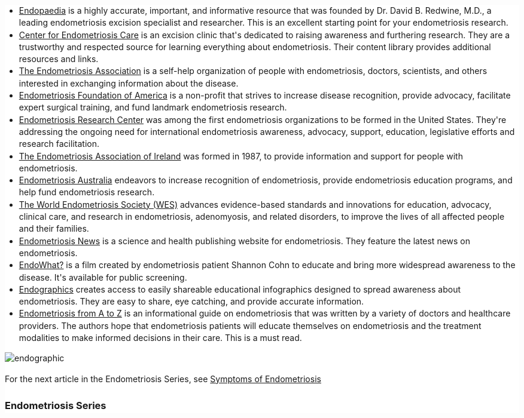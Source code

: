 * <a href="http://endopaedia.info/index.html" target="_blank" rel="noopener noreferrer">Endopaedia</a> is a highly accurate, important, and informative resource that was founded by Dr. David B. Redwine, M.D., a leading endometriosis excision specialist and researcher. This is an excellent starting point for your endometriosis research.
* <a href="http://centerforendo.com/endometriosis-understanding-a-complex-disease" target="_blank" rel="noopener noreferrer">Center for Endometriosis Care</a> is an excision clinic that's dedicated to raising awareness and furthering research. They are a trustworthy and respected source for learning everything about endometriosis. Their content library provides additional resources and links.
* <a href="https://endometriosisassn.org/about-endometriosis" target="_blank" rel="noopener noreferrer">The Endometriosis Association</a> is a self-help organization of people with endometriosis, doctors, scientists, and others interested in exchanging information about the disease.
* <a href="https://www.endofound.org/endometriosis-a-to-z" target="_blank" rel="noopener noreferrer">Endometriosis Foundation of America</a> is a non-profit that strives to increase disease recognition, provide advocacy, facilitate expert surgical training, and fund landmark endometriosis research.
* <a href="https://www.endocenter.org/" target="_blank" rel="noopener noreferrer">Endometriosis Research Center</a> was among the first endometriosis organizations to be formed in the United States. They're addressing the ongoing need for international endometriosis awareness, advocacy, support, education, legislative efforts and research facilitation.
* <a href="https://www.endometriosis.ie/" target="_blank" rel="noopener noreferrer">The Endometriosis Association of Ireland</a> was formed in 1987, to provide information and support for people with endometriosis.
* <a href="https://www.endometriosisaustralia.org/" target="_blank" rel="noopener noreferrer">Endometriosis Australia</a> endeavors to increase recognition of endometriosis, provide endometriosis education programs, and help fund endometriosis research.
* <a href="http://endometriosis.ca/" target="_blank" rel="noopener noreferrer">The World Endometriosis Society (WES)</a> advances evidence-based standards and innovations for education, advocacy, clinical care, and research in endometriosis, adenomyosis, and related disorders, to improve the lives of all affected people and their families.
* <a href="https://endometriosisnews.com/what-is-endometriosis/" target="_blank" rel="noopener noreferrer">Endometriosis News</a> is a science and health publishing website for endometriosis. They feature the latest news on endometriosis.
* <a href="https://www.endowhat.com/" target="_blank" rel="noopener noreferrer">EndoWhat?</a> is a film created by endometriosis patient Shannon Cohn to educate and bring more widespread awareness to the disease. It's available for public screening.
* <a href="https://www.endographics.org/english" target="_blank" rel="noopener noreferrer">Endographics</a> creates access to easily shareable educational infographics designed to spread awareness about endometriosis. They are easy to share, eye catching, and provide accurate information. 
* <a href="https://drive.google.com/file/d/1fIVCGwNYAQfzW1ULc4CIEtxeN2eAVOjv/view?fbclid=IwAR0C80P8GY_oUzcNUPBERyXbL8I71LRXYSwUp6Zl3YzCfEUCype56z9c0Cc" target="_blank" rel="noopener noreferrer">Endometriosis from A to Z</a> is an informational guide on endometriosis that was written by a variety of doctors and healthcare providers. The authors hope that endometriosis patients will educate themselves on endometriosis and the treatment modalities to make informed decisions in their care. This is a must read. 

![endographic](EndoGraph101.jpg)

<p class="pt-12">For the next article in the Endometriosis Series, see <a href="/articles/2020-02-10-symptoms-of-endometriosis/" target="_blank" rel="noopener noreferrer">Symptoms of Endometriosis</a></p>

<h3 class="table-of-contents">Endometriosis Series</h3>
